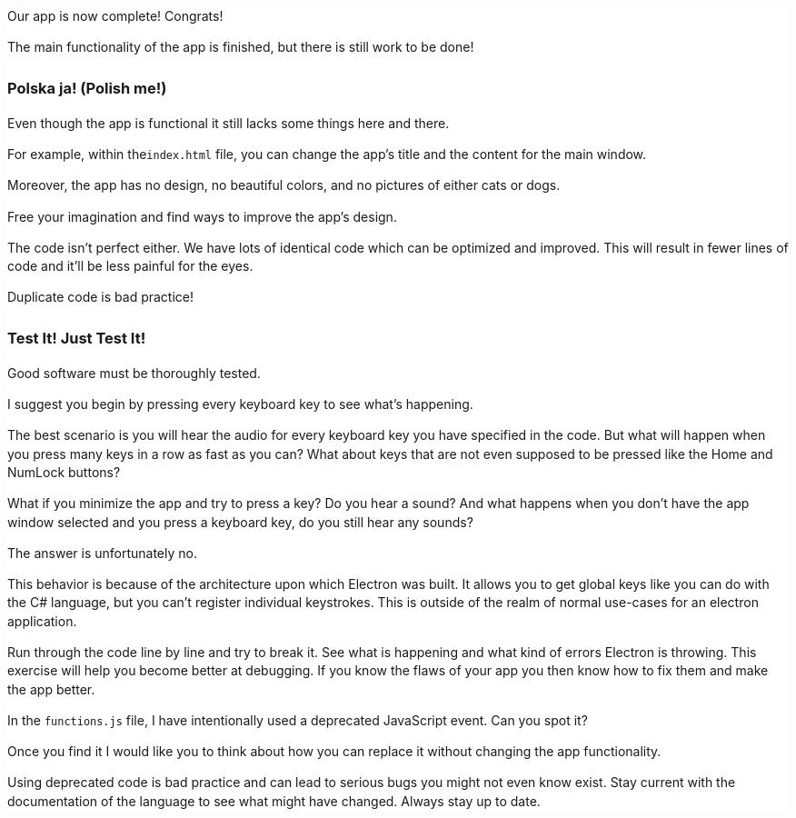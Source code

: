 Our app is now complete! Congrats!














The main functionality of the app is finished, but there is still work to be done!

### Polska ja! (Polish me!)

Even though the app is functional it still lacks some things here and there.

For example, within the`index.html` file, you can change the app’s title and the content for the main window.

Moreover, the app has no design, no beautiful colors, and no pictures of either cats or dogs.

Free your imagination and find ways to improve the app’s design.

The code isn’t perfect either. We have lots of identical code which can be optimized and improved. This will result in fewer lines of code and it’ll be less painful for the eyes.

Duplicate code is bad practice!

### Test It! Just Test It!

Good software must be thoroughly tested.

I suggest you begin by pressing every keyboard key to see what’s happening.

The best scenario is you will hear the audio for every keyboard key you have specified in the code. But what will happen when you press many keys in a row as fast as you can? What about keys that are not even supposed to be pressed like the Home and NumLock buttons?

What if you minimize the app and try to press a key? Do you hear a sound? And what happens when you don’t have the app window selected and you press a keyboard key, do you still hear any sounds?

The answer is unfortunately no.

This behavior is because of the architecture upon which Electron was built. It allows you to get global keys like you can do with the C# language, but you can’t register individual keystrokes. This is outside of the realm of normal use-cases for an electron application.

Run through the code line by line and try to break it. See what is happening and what kind of errors Electron is throwing. This exercise will help you become better at debugging. If you know the flaws of your app you then know how to fix them and make the app better.

In the `functions.js` file, I have intentionally used a deprecated JavaScript event. Can you spot it?

Once you find it I would like you to think about how you can replace it without changing the app functionality.

Using deprecated code is bad practice and can lead to serious bugs you might not even know exist. Stay current with the documentation of the language to see what might have changed. Always stay up to date.
